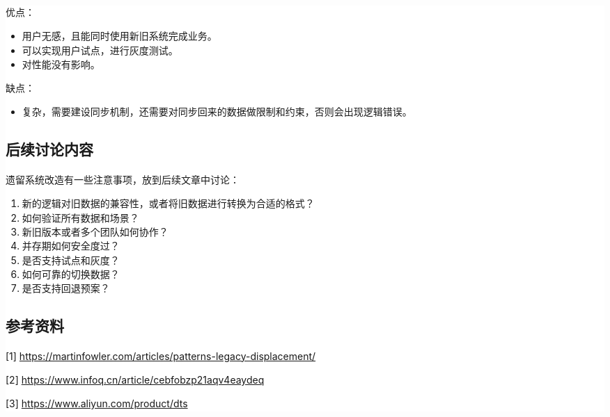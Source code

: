 优点：

- 用户无感，且能同时使用新旧系统完成业务。
- 可以实现用户试点，进行灰度测试。
- 对性能没有影响。

缺点：

- 复杂，需要建设同步机制，还需要对同步回来的数据做限制和约束，否则会出现逻辑错误。

## 后续讨论内容

遗留系统改造有一些注意事项，放到后续文章中讨论：

1. 新的逻辑对旧数据的兼容性，或者将旧数据进行转换为合适的格式？
2. 如何验证所有数据和场景？
3. 新旧版本或者多个团队如何协作？
4. 并存期如何安全度过？
5. 是否支持试点和灰度？
6. 如何可靠的切换数据？
7. 是否支持回退预案？

## 参考资料

[1] https://martinfowler.com/articles/patterns-legacy-displacement/

[2] https://www.infoq.cn/article/cebfobzp21aqv4eaydeq

[3] https://www.aliyun.com/product/dts 


